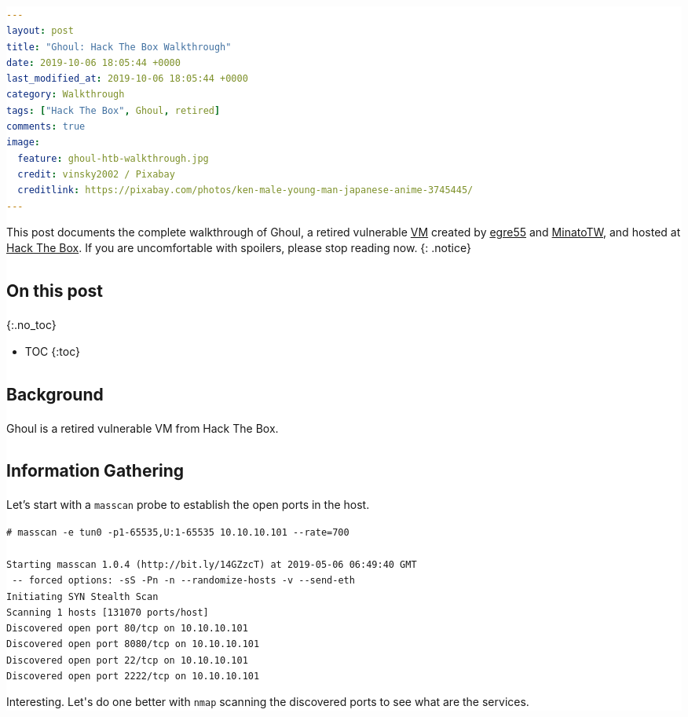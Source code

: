 ```yaml
---
layout: post
title: "Ghoul: Hack The Box Walkthrough"
date: 2019-10-06 18:05:44 +0000
last_modified_at: 2019-10-06 18:05:44 +0000
category: Walkthrough
tags: ["Hack The Box", Ghoul, retired]
comments: true
image:
  feature: ghoul-htb-walkthrough.jpg
  credit: vinsky2002 / Pixabay
  creditlink: https://pixabay.com/photos/ken-male-young-man-japanese-anime-3745445/
---
```


This post documents the complete walkthrough of Ghoul, a retired vulnerable [VM][1] created by [egre55][2] and [MinatoTW][3], and hosted at [Hack The Box][4]. If you are uncomfortable with spoilers, please stop reading now.
{: .notice}



## On this post
{:.no_toc}

* TOC
{:toc}

## Background

Ghoul is a retired vulnerable VM from Hack The Box.

## Information Gathering

Let’s start with a `masscan` probe to establish the open ports in the host.

```
# masscan -e tun0 -p1-65535,U:1-65535 10.10.10.101 --rate=700

Starting masscan 1.0.4 (http://bit.ly/14GZzcT) at 2019-05-06 06:49:40 GMT
 -- forced options: -sS -Pn -n --randomize-hosts -v --send-eth
Initiating SYN Stealth Scan
Scanning 1 hosts [131070 ports/host]
Discovered open port 80/tcp on 10.10.10.101                                    
Discovered open port 8080/tcp on 10.10.10.101                                  
Discovered open port 22/tcp on 10.10.10.101                                    
Discovered open port 2222/tcp on 10.10.10.101
```

Interesting. Let's do one better with `nmap` scanning the discovered ports to see what are the services.


[1]: https://www.hackthebox.eu/home/machines/profile/187
[2]: https://www.hackthebox.eu/home/users/profile/1190
[3]: https://www.hackthebox.eu/home/users/profile/8308
[4]: https://www.hackthebox.eu/